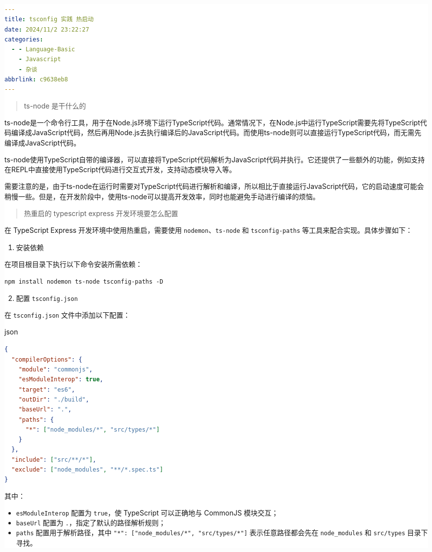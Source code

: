 ```yaml
---
title: tsconfig 实践 热启动
date: 2024/11/2 23:22:27
categories:
  - - Language-Basic
    - Javascript
    - 杂谈
abbrlink: c9638eb8
---
```

> ts-node 是干什么的

ts-node是一个命令行工具，用于在Node.js环境下运行TypeScript代码。通常情况下，在Node.js中运行TypeScript需要先将TypeScript代码编译成JavaScript代码，然后再用Node.js去执行编译后的JavaScript代码。而使用ts-node则可以直接运行TypeScript代码，而无需先编译成JavaScript代码。

ts-node使用TypeScript自带的编译器，可以直接将TypeScript代码解析为JavaScript代码并执行。它还提供了一些额外的功能，例如支持在REPL中直接使用TypeScript代码进行交互式开发，支持动态模块导入等。

需要注意的是，由于ts-node在运行时需要对TypeScript代码进行解析和编译，所以相比于直接运行JavaScript代码，它的启动速度可能会稍慢一些。但是，在开发阶段中，使用ts-node可以提高开发效率，同时也能避免手动进行编译的烦恼。

> 热重启的 typescript express 开发环境要怎么配置

在 TypeScript Express 开发环境中使用热重启，需要使用 `nodemon`、`ts-node` 和 `tsconfig-paths` 等工具来配合实现。具体步骤如下：

1.  安装依赖

在项目根目录下执行以下命令安装所需依赖：

`npm install nodemon ts-node tsconfig-paths -D`

2.  配置 `tsconfig.json`

在 `tsconfig.json` 文件中添加以下配置：

json

```json
{
  "compilerOptions": {
    "module": "commonjs",
    "esModuleInterop": true,
    "target": "es6",
    "outDir": "./build",
    "baseUrl": ".",
    "paths": {
      "*": ["node_modules/*", "src/types/*"]
    }
  },
  "include": ["src/**/*"],
  "exclude": ["node_modules", "**/*.spec.ts"]
}
```

其中：

*   `esModuleInterop` 配置为 `true`，使 TypeScript 可以正确地与 CommonJS 模块交互；
*   `baseUrl` 配置为 `.`，指定了默认的路径解析规则；
*   `paths` 配置用于解析路径，其中 `"*": ["node_modules/*", "src/types/*"]` 表示任意路径都会先在 `node_modules` 和 `src/types` 目录下寻找。
